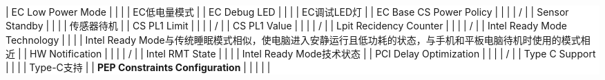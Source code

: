 | EC Low Power Mode                                                             |              |        |                       | EC低电量模式                                                                                                                                                                                                                                                                                                                |
| EC Debug LED                                                                  |              |        |                       | EC调试LED灯                                                                                                                                                                                                                                                                                                                 |
| EC Base CS Power Policy                                                       |              |        |                       | /                                                                                                                                                                                                                                                                                                                           |
| Sensor Standby                                                                |              |        |                       | 传感器待机                                                                                                                                                                                                                                                                                                                  |
| CS PL1 Limit                                                                  |              |        |                       | /                                                                                                                                                                                                                                                                                                                           |
| CS PL1 Value                                                                  |              |        |                       | /                                                                                                                                                                                                                                                                                                                           |
| Lpit Recidency Counter                                                        |              |        |                       | /                                                                                                                                                                                                                                                                                                                           |
| Intel Ready Mode Technology                                                   |              |        |                       | Intel Ready Mode与传统睡眠模式相似，使电脑进入安静运行且低功耗的状态，与手机和平板电脑待机时使用的模式相近                                                                                                                                                                                                                  |
| HW Notification                                                               |              |        |                       | /                                                                                                                                                                                                                                                                                                                           |
| Intel RMT State                                                               |              |        |                       | Intel Ready Mode技术状态                                                                                                                                                                                                                                                                                                    |
| PCI Delay Optimization                                                        |              |        |                       | /                                                                                                                                                                                                                                                                                                                           |
| Type C Support                                                                |              |        |                       | Type-C支持                                                                                                                                                                                                                                                                                                                  |
| **PEP Constraints Configuration**                                             |              |        |                       |                                                                                                                                                                                                                                                                                                                             |